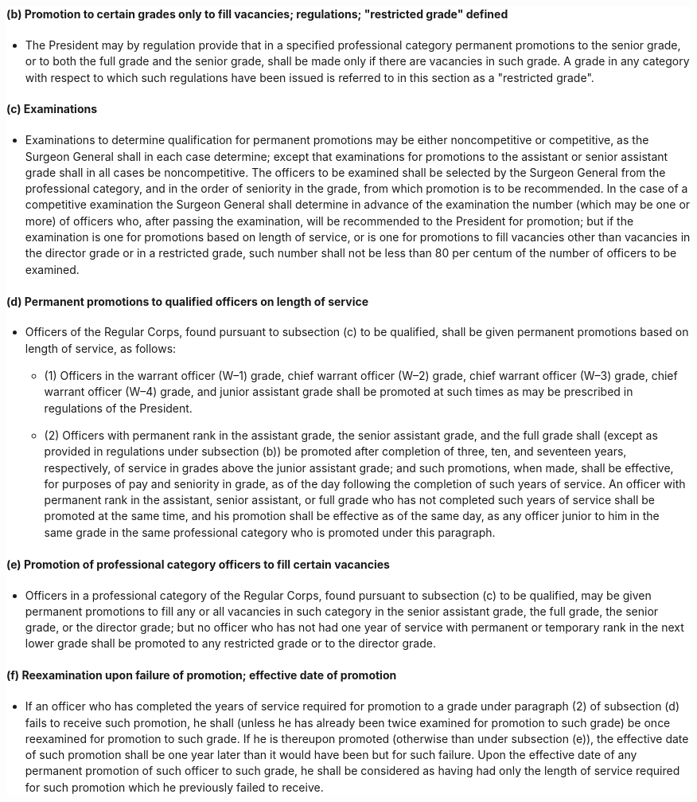 #### (b) Promotion to certain grades only to fill vacancies; regulations; "restricted grade" defined
* The President may by regulation provide that in a specified professional category permanent promotions to the senior grade, or to both the full grade and the senior grade, shall be made only if there are vacancies in such grade. A grade in any category with respect to which such regulations have been issued is referred to in this section as a "restricted grade".

#### (c) Examinations
* Examinations to determine qualification for permanent promotions may be either noncompetitive or competitive, as the Surgeon General shall in each case determine; except that examinations for promotions to the assistant or senior assistant grade shall in all cases be noncompetitive. The officers to be examined shall be selected by the Surgeon General from the professional category, and in the order of seniority in the grade, from which promotion is to be recommended. In the case of a competitive examination the Surgeon General shall determine in advance of the examination the number (which may be one or more) of officers who, after passing the examination, will be recommended to the President for promotion; but if the examination is one for promotions based on length of service, or is one for promotions to fill vacancies other than vacancies in the director grade or in a restricted grade, such number shall not be less than 80 per centum of the number of officers to be examined.

#### (d) Permanent promotions to qualified officers on length of service
* Officers of the Regular Corps, found pursuant to subsection (c) to be qualified, shall be given permanent promotions based on length of service, as follows:

  * (1) Officers in the warrant officer (W–1) grade, chief warrant officer (W–2) grade, chief warrant officer (W–3) grade, chief warrant officer (W–4) grade, and junior assistant grade shall be promoted at such times as may be prescribed in regulations of the President.

  * (2) Officers with permanent rank in the assistant grade, the senior assistant grade, and the full grade shall (except as provided in regulations under subsection (b)) be promoted after completion of three, ten, and seventeen years, respectively, of service in grades above the junior assistant grade; and such promotions, when made, shall be effective, for purposes of pay and seniority in grade, as of the day following the completion of such years of service. An officer with permanent rank in the assistant, senior assistant, or full grade who has not completed such years of service shall be promoted at the same time, and his promotion shall be effective as of the same day, as any officer junior to him in the same grade in the same professional category who is promoted under this paragraph.

#### (e) Promotion of professional category officers to fill certain vacancies
* Officers in a professional category of the Regular Corps, found pursuant to subsection (c) to be qualified, may be given permanent promotions to fill any or all vacancies in such category in the senior assistant grade, the full grade, the senior grade, or the director grade; but no officer who has not had one year of service with permanent or temporary rank in the next lower grade shall be promoted to any restricted grade or to the director grade.

#### (f) Reexamination upon failure of promotion; effective date of promotion
* If an officer who has completed the years of service required for promotion to a grade under paragraph (2) of subsection (d) fails to receive such promotion, he shall (unless he has already been twice examined for promotion to such grade) be once reexamined for promotion to such grade. If he is thereupon promoted (otherwise than under subsection (e)), the effective date of such promotion shall be one year later than it would have been but for such failure. Upon the effective date of any permanent promotion of such officer to such grade, he shall be considered as having had only the length of service required for such promotion which he previously failed to receive.
